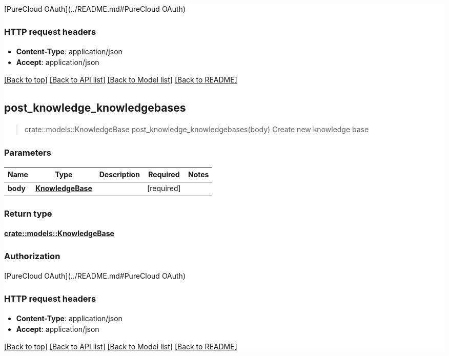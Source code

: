 [PureCloud OAuth](../README.md#PureCloud OAuth)

### HTTP request headers

- **Content-Type**: application/json
- **Accept**: application/json

[[Back to top]](#) [[Back to API list]](../README.md#documentation-for-api-endpoints) [[Back to Model list]](../README.md#documentation-for-models) [[Back to README]](../README.md)


## post_knowledge_knowledgebases

> crate::models::KnowledgeBase post_knowledge_knowledgebases(body)
Create new knowledge base

### Parameters


Name | Type | Description  | Required | Notes
------------- | ------------- | ------------- | ------------- | -------------
**body** | [**KnowledgeBase**](KnowledgeBase.md) |  | [required] |

### Return type

[**crate::models::KnowledgeBase**](KnowledgeBase.md)

### Authorization

[PureCloud OAuth](../README.md#PureCloud OAuth)

### HTTP request headers

- **Content-Type**: application/json
- **Accept**: application/json

[[Back to top]](#) [[Back to API list]](../README.md#documentation-for-api-endpoints) [[Back to Model list]](../README.md#documentation-for-models) [[Back to README]](../README.md)

